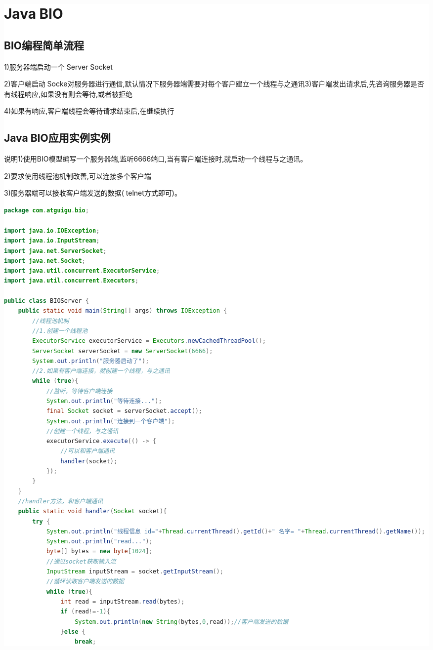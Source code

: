 # Java BIO

## BIO编程简单流程

1)服务器端启动一个 Server Socket

2)客户端启动 Socke对服务器进行通信,默认情况下服务器端需要对每个客户建立一个线程与之通讯3)客户端发出请求后,先咨询服务器是否有线程响应,如果没有则会等待,或者被拒绝

4)如果有响应,客户端线程会等待请求结束后,在继续执行

## Java BIO应用实例实例

说明1)使用BIO模型编写一个服务器端,监听6666端口,当有客户端连接时,就启动一个线程与之通讯。

2)要求使用线程池机制改善,可以连接多个客户端

3)服务器端可以接收客户端发送的数据(  telnet方式即可)。

```java
package com.atguigu.bio;

import java.io.IOException;
import java.io.InputStream;
import java.net.ServerSocket;
import java.net.Socket;
import java.util.concurrent.ExecutorService;
import java.util.concurrent.Executors;

public class BIOServer {
    public static void main(String[] args) throws IOException {
        //线程池机制
        //1.创建一个线程池
        ExecutorService executorService = Executors.newCachedThreadPool();
        ServerSocket serverSocket = new ServerSocket(6666);
        System.out.println("服务器启动了");
        //2.如果有客户端连接，就创建一个线程，与之通讯
        while (true){
            //监听，等待客户端连接
            System.out.println("等待连接...");
            final Socket socket = serverSocket.accept();
            System.out.println("连接到一个客户端");
            //创建一个线程，与之通讯
            executorService.execute(() -> {
                //可以和客户端通讯
                handler(socket);
            });
        }
    }
    //handler方法，和客户端通讯
    public static void handler(Socket socket){
        try {
            System.out.println("线程信息 id="+Thread.currentThread().getId()+" 名字= "+Thread.currentThread().getName());
            System.out.println("read...");
            byte[] bytes = new byte[1024];
            //通过socket获取输入流
            InputStream inputStream = socket.getInputStream();
            //循环读取客户端发送的数据
            while (true){
                int read = inputStream.read(bytes);
                if (read!=-1){
                    System.out.println(new String(bytes,0,read));//客户端发送的数据
                }else {
                    break;
```